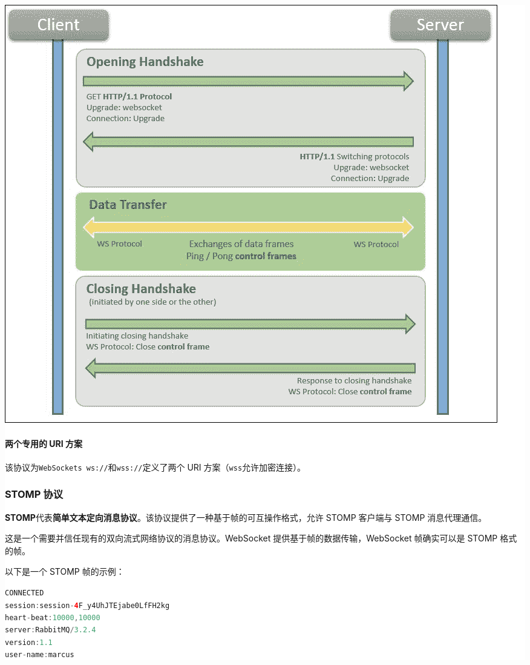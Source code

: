 ![WebSocket 生命周期](img/image00903.jpeg)

#### 两个专用的 URI 方案

该协议为`WebSockets ws://`和`wss://`定义了两个 URI 方案（`wss`允许加密连接）。

### STOMP 协议

**STOMP**代表**简单文本定向消息协议**。该协议提供了一种基于帧的可互操作格式，允许 STOMP 客户端与 STOMP 消息代理通信。

这是一个需要并信任现有的双向流式网络协议的消息协议。WebSocket 提供基于帧的数据传输，WebSocket 帧确实可以是 STOMP 格式的帧。

以下是一个 STOMP 帧的示例：

```java
CONNECTED
session:session-4F_y4UhJTEjabe0LfFH2kg
heart-beat:10000,10000
server:RabbitMQ/3.2.4
version:1.1
user-name:marcus
```
